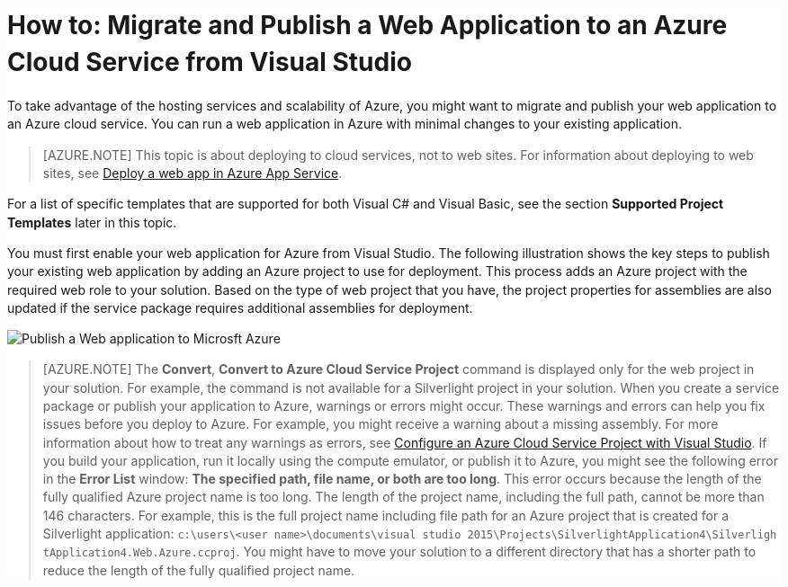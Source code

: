 <properties
   pageTitle="How to Migrate and Publish a Web Application to an Azure Cloud Service from Visual Studio | Microsoft Azure"
   description="Learn how to migrate and publish your web application to an Azure cloud service by using Visual Studio."
   services="visual-studio-online"
   documentationCenter="na"
   authors="TomArcher"
   manager="douge"
   editor="" />
<tags
   ms.service="multiple"
   ms.devlang="dotnet"
   ms.topic="article"
   ms.tgt_pltfrm="na"
   ms.workload="multiple"
   ms.date="08/15/2016"
   ms.author="tarcher" />

# How to: Migrate and Publish a Web Application to an Azure Cloud Service from Visual Studio

To take advantage of the hosting services and scalability of Azure, you might want to migrate and publish your web application to an Azure cloud service. You can run a web application in Azure with minimal changes to your existing application.

>[AZURE.NOTE] This topic is about deploying to cloud services, not to web sites. For information about deploying to web sites, see [Deploy a web app in Azure App Service](./app-service-web/web-sites-deploy.md).

For a list of specific templates that are supported for both Visual C# and Visual Basic, see the section **Supported Project Templates** later in this topic.

You must first enable your web application for Azure from Visual Studio. The following illustration shows the key steps to publish your existing web application by adding an Azure project to use for deployment. This process adds an Azure project with the required web role to your solution. Based on the type of web project that you have, the project properties for assemblies are also updated if the service package requires additional assemblies for deployment.

![Publish a Web application to Microsft Azure](./media/vs-azure-tools-migrate-publish-web-app-to-cloud-service/IC748917.png)

>[AZURE.NOTE] The **Convert**, **Convert to Azure Cloud Service Project** command is displayed only for the web project in your solution. For example, the command is not available for a Silverlight project in your solution.
When you create a service package or publish your application to Azure, warnings or errors might occur. These warnings and errors can help you fix issues before you deploy to Azure. For example, you might receive a warning about a missing assembly. For more information about how to treat any warnings as errors, see [Configure an Azure Cloud Service Project with Visual Studio](vs-azure-tools-configuring-an-azure-project.md). If you build your application, run it locally using the compute emulator, or publish it to Azure, you might see the following error in the **Error List** window: **The specified path, file name, or both are too long**. This error occurs because the length of the fully qualified Azure project name is too long. The length of the project name, including the full path, cannot be more than 146 characters. For example, this is the full project name including file path for an Azure project that is created for a Silverlight application: `c:\users\<user name>\documents\visual studio 2015\Projects\SilverlightApplication4\SilverlightApplication4.Web.Azure.ccproj`. You might have to move your solution to a different directory that has a shorter path to reduce the length of the fully qualified project name.
